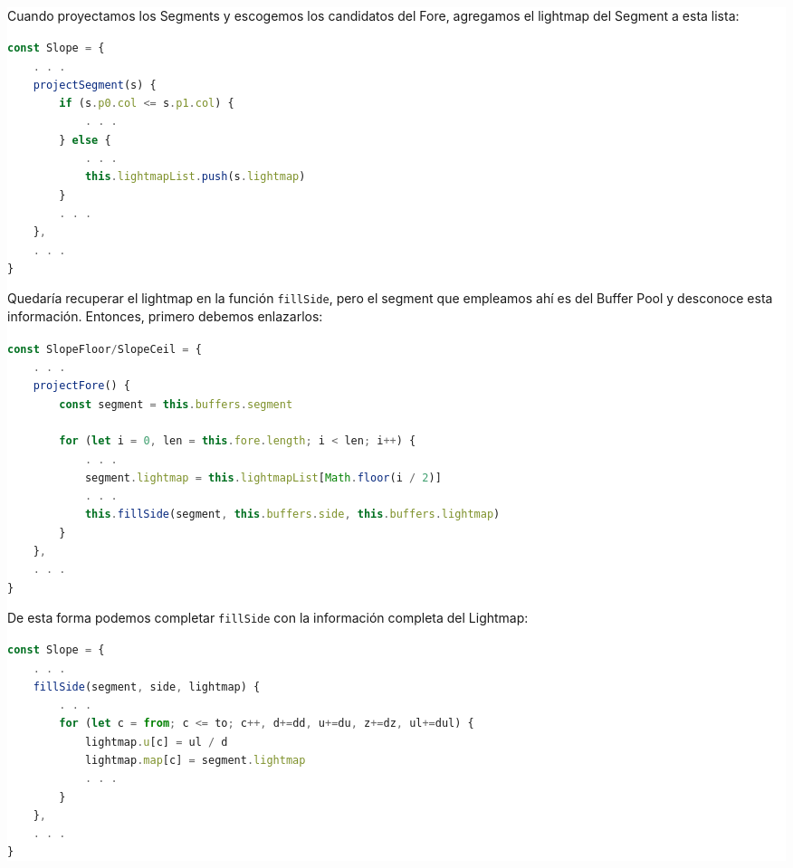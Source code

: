 Cuando proyectamos los Segments y escogemos los candidatos del Fore, agregamos el lightmap del Segment a esta lista:

```javascript
const Slope = {
    . . .
    projectSegment(s) {
        if (s.p0.col <= s.p1.col) {
            . . .
        } else {
            . . .
            this.lightmapList.push(s.lightmap)
        }
        . . .
    },
    . . .
}
```

Quedaría recuperar el lightmap en la función `fillSide`, pero el segment que empleamos ahí es del Buffer Pool y desconoce esta información. Entonces, primero debemos enlazarlos:

```javascript
const SlopeFloor/SlopeCeil = {
    . . .
    projectFore() {
        const segment = this.buffers.segment

        for (let i = 0, len = this.fore.length; i < len; i++) {
            . . .
            segment.lightmap = this.lightmapList[Math.floor(i / 2)]
            . . .
            this.fillSide(segment, this.buffers.side, this.buffers.lightmap)
        }
    },
    . . .
}
```

De esta forma podemos completar `fillSide` con la información completa del Lightmap:

```javascript
const Slope = {
    . . .
    fillSide(segment, side, lightmap) {
        . . .
        for (let c = from; c <= to; c++, d+=dd, u+=du, z+=dz, ul+=dul) {
            lightmap.u[c] = ul / d
            lightmap.map[c] = segment.lightmap
            . . .
        }
    },
    . . .
}
```
